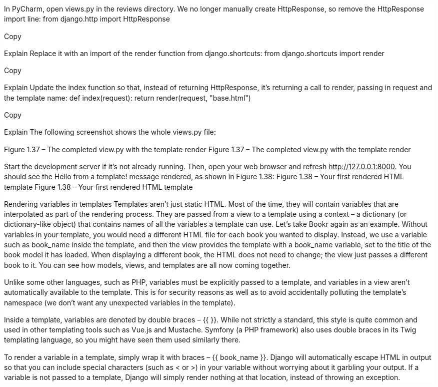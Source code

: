 In PyCharm, open views.py in the reviews directory.
We no longer manually create HttpResponse, so remove the HttpResponse import line:
from django.http import HttpResponse

Copy

Explain
Replace it with an import of the render function from django.shortcuts:
from django.shortcuts import render

Copy

Explain
Update the index function so that, instead of returning HttpResponse, it’s returning a call to render, passing in request and the template name:
def index(request):
    return render(request, "base.html")

Copy

Explain
The following screenshot shows the whole views.py file:

Figure 1.37 – The completed view.py with the template render
Figure 1.37 – The completed view.py with the template render

Start the development server if it’s not already running. Then, open your web browser and refresh http://127.0.0.1:8000. You should see the Hello from a template! message rendered, as shown in Figure 1.38:
Figure 1.38 – Your first rendered HTML template
Figure 1.38 – Your first rendered HTML template

Rendering variables in templates
Templates aren’t just static HTML. Most of the time, they will contain variables that are interpolated as part of the rendering process. They are passed from a view to a template using a context – a dictionary (or dictionary-like object) that contains names of all the variables a template can use. Let’s take Bookr again as an example. Without variables in your template, you would need a different HTML file for each book you wanted to display. Instead, we use a variable such as book_name inside the template, and then the view provides the template with a book_name variable, set to the title of the book model it has loaded. When displaying a different book, the HTML does not need to change; the view just passes a different book to it. You can see how models, views, and templates are all now coming together.

Unlike some other languages, such as PHP, variables must be explicitly passed to a template, and variables in a view aren’t automatically available to the template. This is for security reasons as well as to avoid accidentally polluting the template’s namespace (we don’t want any unexpected variables in the template).

Inside a template, variables are denoted by double braces – {{ }}. While not strictly a standard, this style is quite common and used in other templating tools such as Vue.js and Mustache. Symfony (a PHP framework) also uses double braces in its Twig templating language, so you might have seen them used similarly there.

To render a variable in a template, simply wrap it with braces – {{ book_name }}. Django will automatically escape HTML in output so that you can include special characters (such as < or >) in your variable without worrying about it garbling your output. If a variable is not passed to a template, Django will simply render nothing at that location, instead of throwing an exception.
